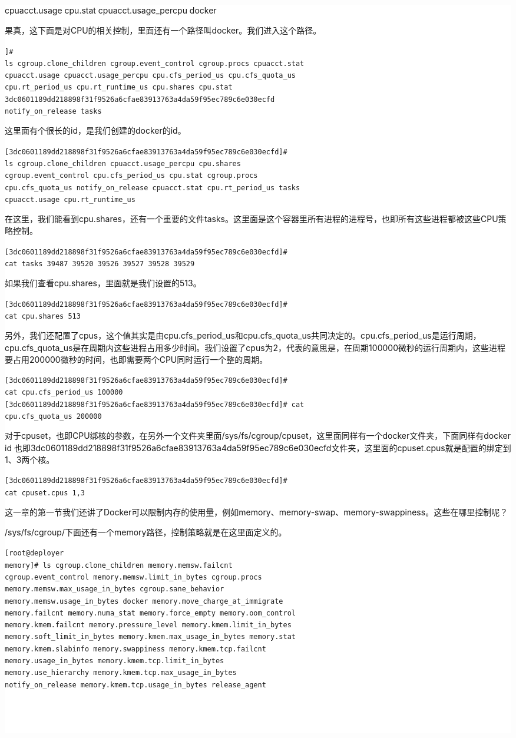 cpuacct.usage          cpu.stat
cpuacct.usage_percpu   docker
</code></pre><p>果真，这下面是对CPU的相关控制，里面还有一个路径叫docker。我们进入这个路径。</p><pre><code>]# ls
cgroup.clone_children
cgroup.event_control
cgroup.procs
cpuacct.stat
cpuacct.usage
cpuacct.usage_percpu
cpu.cfs_period_us
cpu.cfs_quota_us
cpu.rt_period_us
cpu.rt_runtime_us
cpu.shares
cpu.stat
3dc0601189dd218898f31f9526a6cfae83913763a4da59f95ec789c6e030ecfd
notify_on_release
tasks
</code></pre><p>这里面有个很长的id，是我们创建的docker的id。</p><pre><code>[3dc0601189dd218898f31f9526a6cfae83913763a4da59f95ec789c6e030ecfd]# ls
cgroup.clone_children  cpuacct.usage_percpu  cpu.shares
cgroup.event_control   cpu.cfs_period_us     cpu.stat
cgroup.procs           cpu.cfs_quota_us      notify_on_release
cpuacct.stat           cpu.rt_period_us      tasks
cpuacct.usage          cpu.rt_runtime_us
</code></pre><p>在这里，我们能看到cpu.shares，还有一个重要的文件tasks。这里面是这个容器里所有进程的进程号，也即所有这些进程都被这些CPU策略控制。</p><pre><code>[3dc0601189dd218898f31f9526a6cfae83913763a4da59f95ec789c6e030ecfd]# cat tasks 
39487
39520
39526
39527
39528
39529
</code></pre><p>如果我们查看cpu.shares，里面就是我们设置的513。</p><pre><code>[3dc0601189dd218898f31f9526a6cfae83913763a4da59f95ec789c6e030ecfd]# cat cpu.shares
513
</code></pre><p>另外，我们还配置了cpus，这个值其实是由cpu.cfs_period_us和cpu.cfs_quota_us共同决定的。cpu.cfs_period_us是运行周期，cpu.cfs_quota_us是在周期内这些进程占用多少时间。我们设置了cpus为2，代表的意思是，在周期100000微秒的运行周期内，这些进程要占用200000微秒的时间，也即需要两个CPU同时运行一个整的周期。</p><pre><code>[3dc0601189dd218898f31f9526a6cfae83913763a4da59f95ec789c6e030ecfd]# cat cpu.cfs_period_us
100000
[3dc0601189dd218898f31f9526a6cfae83913763a4da59f95ec789c6e030ecfd]# cat cpu.cfs_quota_us
200000
</code></pre><p>对于cpuset，也即CPU绑核的参数，在另外一个文件夹里面/sys/fs/cgroup/cpuset，这里面同样有一个docker文件夹，下面同样有docker id 也即3dc0601189dd218898f31f9526a6cfae83913763a4da59f95ec789c6e030ecfd文件夹，这里面的cpuset.cpus就是配置的绑定到1、3两个核。</p><pre><code>[3dc0601189dd218898f31f9526a6cfae83913763a4da59f95ec789c6e030ecfd]# cat cpuset.cpus
1,3
</code></pre><p>这一章的第一节我们还讲了Docker可以限制内存的使用量，例如memory、memory-swap、memory-swappiness。这些在哪里控制呢？</p><p>/sys/fs/cgroup/下面还有一个memory路径，控制策略就是在这里面定义的。</p><pre><code>[root@deployer memory]# ls
cgroup.clone_children               memory.memsw.failcnt
cgroup.event_control                memory.memsw.limit_in_bytes
cgroup.procs                        memory.memsw.max_usage_in_bytes
cgroup.sane_behavior                memory.memsw.usage_in_bytes
docker                              memory.move_charge_at_immigrate
memory.failcnt                      memory.numa_stat
memory.force_empty                  memory.oom_control
memory.kmem.failcnt                 memory.pressure_level
memory.kmem.limit_in_bytes          memory.soft_limit_in_bytes
memory.kmem.max_usage_in_bytes      memory.stat
memory.kmem.slabinfo                memory.swappiness
memory.kmem.tcp.failcnt             memory.usage_in_bytes
memory.kmem.tcp.limit_in_bytes      memory.use_hierarchy
memory.kmem.tcp.max_usage_in_bytes  notify_on_release
memory.kmem.tcp.usage_in_bytes      release_agent